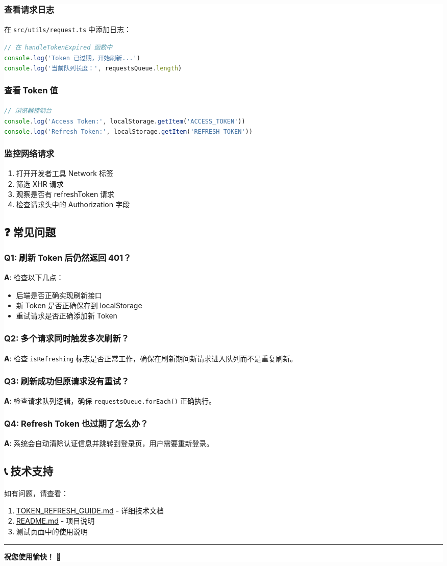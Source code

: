 ### 查看请求日志
在 `src/utils/request.ts` 中添加日志：
```typescript
// 在 handleTokenExpired 函数中
console.log('Token 已过期，开始刷新...')
console.log('当前队列长度：', requestsQueue.length)
```

### 查看 Token 值
```javascript
// 浏览器控制台
console.log('Access Token:', localStorage.getItem('ACCESS_TOKEN'))
console.log('Refresh Token:', localStorage.getItem('REFRESH_TOKEN'))
```

### 监控网络请求
1. 打开开发者工具 Network 标签
2. 筛选 XHR 请求
3. 观察是否有 refreshToken 请求
4. 检查请求头中的 Authorization 字段

## ❓ 常见问题

### Q1: 刷新 Token 后仍然返回 401？
**A**: 检查以下几点：
- 后端是否正确实现刷新接口
- 新 Token 是否正确保存到 localStorage
- 重试请求是否正确添加新 Token

### Q2: 多个请求同时触发多次刷新？
**A**: 检查 `isRefreshing` 标志是否正常工作，确保在刷新期间新请求进入队列而不是重复刷新。

### Q3: 刷新成功但原请求没有重试？
**A**: 检查请求队列逻辑，确保 `requestsQueue.forEach()` 正确执行。

### Q4: Refresh Token 也过期了怎么办？
**A**: 系统会自动清除认证信息并跳转到登录页，用户需要重新登录。

## 📞 技术支持

如有问题，请查看：
1. [TOKEN_REFRESH_GUIDE.md](./TOKEN_REFRESH_GUIDE.md) - 详细技术文档
2. [README.md](./README.md) - 项目说明
3. 测试页面中的使用说明

---

**祝您使用愉快！** 🎉
